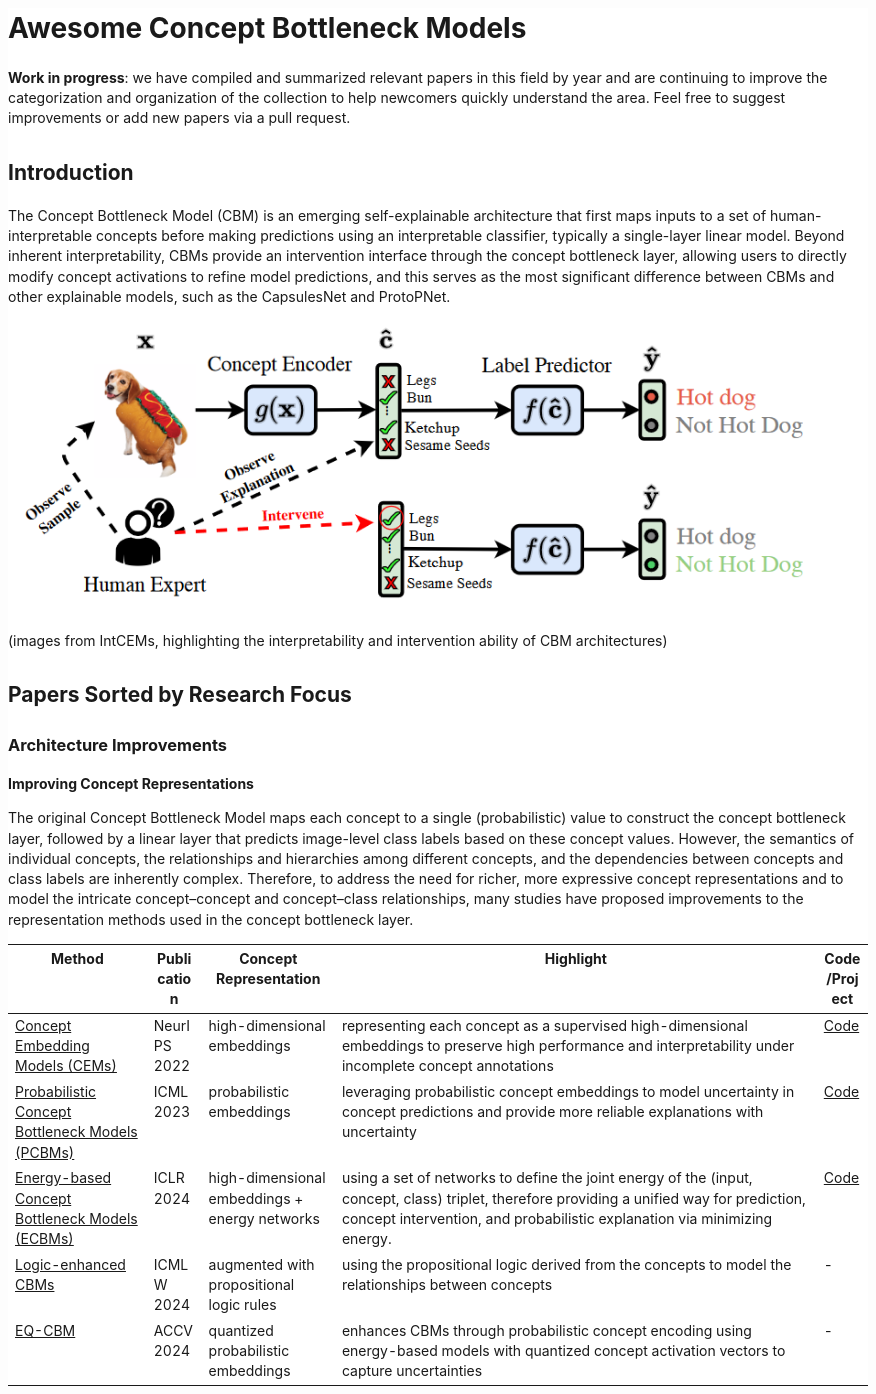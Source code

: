 # Awesome Concept Bottleneck Models
**Work in progress**: we have compiled and summarized relevant papers in this field by year and are continuing to improve the categorization and organization of the collection to help newcomers quickly understand the area. Feel free to suggest improvements or add new papers via a pull request.

## Introduction

The Concept Bottleneck Model (CBM) is an emerging self-explainable architecture that first maps inputs to a set of human-interpretable concepts before making predictions using an interpretable classifier, typically a single-layer linear model. Beyond inherent interpretability, CBMs provide an intervention interface through the concept bottleneck layer, allowing users to directly modify concept activations to refine model predictions, and this serves as the most significant difference between CBMs and other explainable models, such as the CapsulesNet and ProtoPNet.

![image_from_IntCEMs](https://github.com/riverback/Awesome-Concept-Bottleneck-Models/blob/master/assets/IntCEMs.png)

(images from IntCEMs, highlighting the interpretability and intervention ability of CBM architectures)

## Papers Sorted by Research Focus

### Architecture Improvements

**Improving Concept Representations**

The original Concept Bottleneck Model maps each concept to a single (probabilistic) value to construct the concept bottleneck layer, followed by a linear layer that predicts image-level class labels based on these concept values. However, the semantics of individual concepts, the relationships and hierarchies among different concepts, and the dependencies between concepts and class labels are inherently complex. Therefore, to address the need for richer, more expressive concept representations and to model the intricate concept–concept and concept–class relationships, many studies have proposed improvements to the representation methods used in the concept bottleneck layer.

| Method                                                       | Publication  | Concept Representation                        | Highlight                                                    | Code/Project                                 |
| ------------------------------------------------------------ | ------------ | --------------------------------------------- | ------------------------------------------------------------ | -------------------------------------------- |
| [Concept Embedding Models (CEMs)](https://arxiv.org/abs/2209.09056) | NeurIPS 2022 | high-dimensional embeddings                   | representing each concept as a supervised high-dimensional embeddings to preserve high performance and interpretability under incomplete concept annotations | [Code](https://github.com/mateoespinosa/cem) |
| [Probabilistic Concept Bottleneck Models (PCBMs)](https://doi.org/10.48550/arxiv.2306.01574) | ICML 2023    | probabilistic embeddings                      | leveraging probabilistic concept embeddings to model uncertainty in concept predictions and provide more reliable explanations with uncertainty | [Code](https://github.com/ejkim47/prob-cbm)  |
| [Energy-based Concept Bottleneck Models (ECBMs)](https://doi.org/10.48550/arxiv.2401.14142) | ICLR 2024    | high-dimensional embeddings + energy networks | using a set of networks to define the joint energy of the (input, concept, class) triplet, therefore providing a unified way for prediction, concept intervention, and probabilistic explanation via minimizing energy. | [Code](https://github.com/xmed-lab/ECBM)     |
| [Logic-enhanced CBMs](https://openreview.net/forum?id=6e1K5TAjhh) | ICML W 2024  | augmented with propositional logic rules      | using the propositional logic derived from the concepts to model the relationships between concepts | -                                            |
| [EQ-CBM](https://openaccess.thecvf.com/content/ACCV2024/papers/Kim_EQ-CBM_A_Probabilistic_Concept_Bottleneck_with_Energy-based_Models_and_Quantized_ACCV_2024_paper.pdf) | ACCV 2024    | quantized probabilistic embeddings            | enhances CBMs through probabilistic concept encoding using energy-based models with quantized concept activation vectors to capture uncertainties | -                                            |
